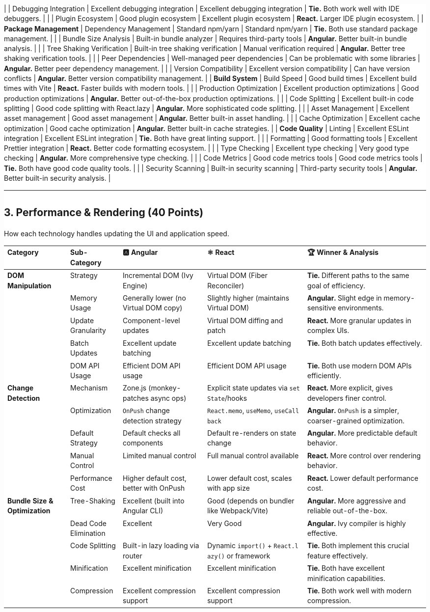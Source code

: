 | | Debugging Integration | Excellent debugging integration | Excellent debugging integration | **Tie.** Both work well with IDE debuggers. |
| | Plugin Ecosystem | Good plugin ecosystem | Excellent plugin ecosystem | **React.** Larger IDE plugin ecosystem. |
| **Package Management** | Dependency Management | Standard npm/yarn | Standard npm/yarn | **Tie.** Both use standard package management. |
| | Bundle Size Analysis | Built-in bundle analyzer | Requires third-party tools | **Angular.** Better built-in bundle analysis. |
| | Tree Shaking Verification | Built-in tree shaking verification | Manual verification required | **Angular.** Better tree shaking verification tools. |
| | Peer Dependencies | Well-managed peer dependencies | Can be problematic with some libraries | **Angular.** Better peer dependency management. |
| | Version Compatibility | Excellent version compatibility | Can have version conflicts | **Angular.** Better version compatibility management. |
| **Build System** | Build Speed | Good build times | Excellent build times with Vite | **React.** Faster builds with modern tools. |
| | Production Optimization | Excellent production optimizations | Good production optimizations | **Angular.** Better out-of-the-box production optimizations. |
| | Code Splitting | Excellent built-in code splitting | Good code splitting with React.lazy | **Angular.** More sophisticated code splitting. |
| | Asset Management | Excellent asset management | Good asset management | **Angular.** Better built-in asset handling. |
| | Cache Optimization | Excellent cache optimization | Good cache optimization | **Angular.** Better built-in cache strategies. |
| **Code Quality** | Linting | Excellent ESLint integration | Excellent ESLint integration | **Tie.** Both have great linting support. |
| | Formatting | Good formatting tools | Excellent Prettier integration | **React.** Better code formatting ecosystem. |
| | Type Checking | Excellent type checking | Very good type checking | **Angular.** More comprehensive type checking. |
| | Code Metrics | Good code metrics tools | Good code metrics tools | **Tie.** Both have good code quality tools. |
| | Security Scanning | Built-in security scanning | Third-party security tools | **Angular.** Better built-in security analysis. |

---

## 3. Performance & Rendering (40 Points)

How each technology handles updating the UI and application speed.

| Category | Sub-Category | 🅰️ Angular | ⚛️ React | 🏆 Winner & Analysis |
| :--- | :--- | :--- | :--- | :--- |
| **DOM Manipulation** | Strategy | Incremental DOM (Ivy Engine) | Virtual DOM (Fiber Reconciler) | **Tie.** Different paths to the same goal of efficiency. |
| | Memory Usage | Generally lower (no Virtual DOM copy) | Slightly higher (maintains Virtual DOM) | **Angular.** Slight edge in memory-sensitive environments. |
| | Update Granularity | Component-level updates | Virtual DOM diffing and patch | **React.** More granular updates in complex UIs. |
| | Batch Updates | Excellent update batching | Excellent update batching | **Tie.** Both batch updates effectively. |
| | DOM API Usage | Efficient DOM API usage | Efficient DOM API usage | **Tie.** Both use modern DOM APIs efficiently. |
| **Change Detection** | Mechanism | Zone.js (monkey-patches async ops) | Explicit state updates via `setState`/hooks | **React.** More explicit, gives developers finer control. |
| | Optimization | `OnPush` change detection strategy | `React.memo`, `useMemo`, `useCallback` | **Angular.** `OnPush` is a simpler, coarser-grained optimization. |
| | Default Strategy | Default checks all components | Default re-renders on state change | **Angular.** More predictable default behavior. |
| | Manual Control | Limited manual control | Full manual control available | **React.** More control over rendering behavior. |
| | Performance Cost | Higher default cost, better with OnPush | Lower default cost, scales with app size | **React.** Lower default performance cost. |
| **Bundle Size & Optimization** | Tree-Shaking | Excellent (built into Angular CLI) | Good (depends on bundler like Webpack/Vite) | **Angular.** More aggressive and reliable out-of-the-box. |
| | Dead Code Elimination | Excellent | Very Good | **Angular.** Ivy compiler is highly effective. |
| | Code Splitting | Built-in lazy loading via router | Dynamic `import()` + `React.lazy()` or framework | **Tie.** Both implement this crucial feature effectively. |
| | Minification | Excellent minification | Excellent minification | **Tie.** Both have excellent minification capabilities. |
| | Compression | Excellent compression support | Excellent compression support | **Tie.** Both work well with modern compression. |